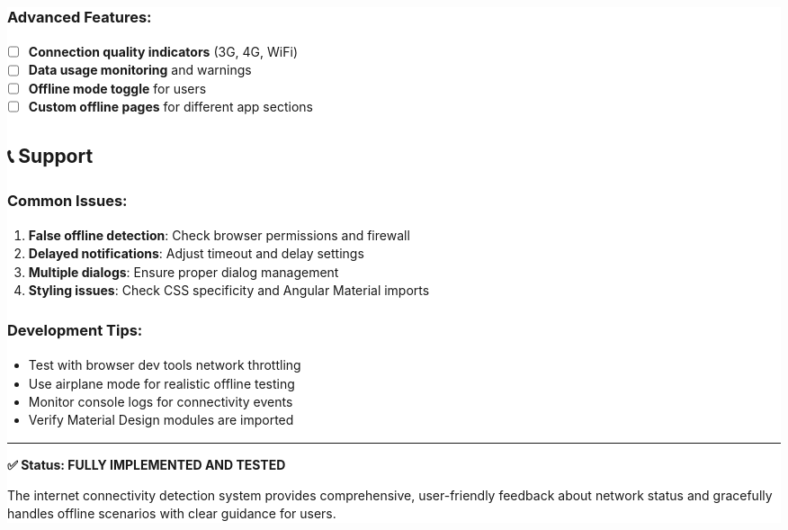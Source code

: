 ### **Advanced Features:**
- [ ] **Connection quality indicators** (3G, 4G, WiFi)
- [ ] **Data usage monitoring** and warnings
- [ ] **Offline mode toggle** for users
- [ ] **Custom offline pages** for different app sections

## 📞 Support

### **Common Issues:**
1. **False offline detection**: Check browser permissions and firewall
2. **Delayed notifications**: Adjust timeout and delay settings
3. **Multiple dialogs**: Ensure proper dialog management
4. **Styling issues**: Check CSS specificity and Angular Material imports

### **Development Tips:**
- Test with browser dev tools network throttling
- Use airplane mode for realistic offline testing
- Monitor console logs for connectivity events
- Verify Material Design modules are imported

---

**✅ Status: FULLY IMPLEMENTED AND TESTED**

The internet connectivity detection system provides comprehensive, user-friendly feedback about network status and gracefully handles offline scenarios with clear guidance for users.
